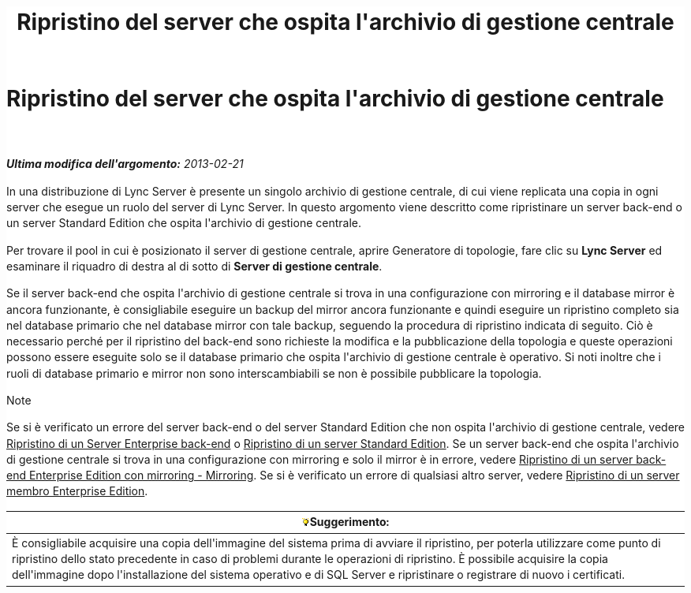 ﻿---
title: Ripristino del server che ospita l'archivio di gestione centrale
TOCTitle: Ripristino del server che ospita l'archivio di gestione centrale
ms:assetid: 3bd6c82c-07fb-4798-b8f9-e7c78a5a83d5
ms:mtpsurl: https://technet.microsoft.com/it-it/library/Hh202172(v=OCS.15)
ms:contentKeyID: 52062132
ms.date: 08/24/2015
mtps_version: v=OCS.15
ms.translationtype: HT
---

# Ripristino del server che ospita l'archivio di gestione centrale

 

_**Ultima modifica dell'argomento:** 2013-02-21_

In una distribuzione di Lync Server è presente un singolo archivio di gestione centrale, di cui viene replicata una copia in ogni server che esegue un ruolo del server di Lync Server. In questo argomento viene descritto come ripristinare un server back-end o un server Standard Edition che ospita l'archivio di gestione centrale.

Per trovare il pool in cui è posizionato il server di gestione centrale, aprire Generatore di topologie, fare clic su **Lync Server** ed esaminare il riquadro di destra al di sotto di **Server di gestione centrale**.

Se il server back-end che ospita l'archivio di gestione centrale si trova in una configurazione con mirroring e il database mirror è ancora funzionante, è consigliabile eseguire un backup del mirror ancora funzionante e quindi eseguire un ripristino completo sia nel database primario che nel database mirror con tale backup, seguendo la procedura di ripristino indicata di seguito. Ciò è necessario perché per il ripristino del back-end sono richieste la modifica e la pubblicazione della topologia e queste operazioni possono essere eseguite solo se il database primario che ospita l'archivio di gestione centrale è operativo. Si noti inoltre che i ruoli di database primario e mirror non sono interscambiabili se non è possibile pubblicare la topologia.


> [!NOTE]
> Se si è verificato un errore del server back-end o del server Standard Edition che non ospita l'archivio di gestione centrale, vedere <A href="lync-server-2013-restoring-an-enterprise-edition-back-end-server.md">Ripristino di un Server Enterprise back-end</A> o <A href="lync-server-2013-restoring-a-standard-edition-server.md">Ripristino di un server Standard Edition</A>. Se un server back-end che ospita l'archivio di gestione centrale si trova in una configurazione con mirroring e solo il mirror è in errore, vedere <A href="lync-server-2013-restoring-a-mirrored-enterprise-edition-back-end-server-mirror.md">Ripristino di un server back-end Enterprise Edition con mirroring - Mirroring</A>. Se si è verificato un errore di qualsiasi altro server, vedere <A href="lync-server-2013-restoring-an-enterprise-edition-member-server.md">Ripristino di un server membro Enterprise Edition</A>.



<table>
<thead>
<tr class="header">
<th><img src="images/Gg398201.tip(OCS.15).gif" title="tip" alt="tip" />Suggerimento:</th>
</tr>
</thead>
<tbody>
<tr class="odd">
<td>È consigliabile acquisire una copia dell'immagine del sistema prima di avviare il ripristino, per poterla utilizzare come punto di ripristino dello stato precedente in caso di problemi durante le operazioni di ripristino. È possibile acquisire la copia dell'immagine dopo l'installazione del sistema operativo e di SQL Server e ripristinare o registrare di nuovo i certificati.</td>
</tr>
</tbody>
</table>
